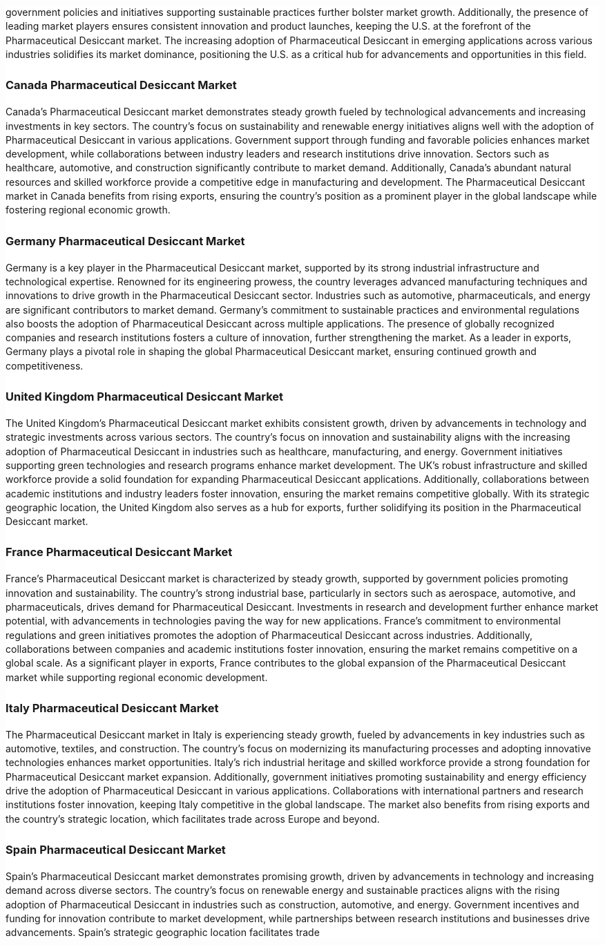 government policies and initiatives supporting sustainable practices further bolster market growth. Additionally, the presence of leading market players ensures consistent innovation and product launches, keeping the U.S. at the forefront of the Pharmaceutical Desiccant market. The increasing adoption of Pharmaceutical Desiccant in emerging applications across various industries solidifies its market dominance, positioning the U.S. as a critical hub for advancements and opportunities in this field.</p><h3>Canada Pharmaceutical Desiccant Market</h3><p>Canada&rsquo;s Pharmaceutical Desiccant market demonstrates steady growth fueled by technological advancements and increasing investments in key sectors. The country&rsquo;s focus on sustainability and renewable energy initiatives aligns well with the adoption of Pharmaceutical Desiccant in various applications. Government support through funding and favorable policies enhances market development, while collaborations between industry leaders and research institutions drive innovation. Sectors such as healthcare, automotive, and construction significantly contribute to market demand. Additionally, Canada&rsquo;s abundant natural resources and skilled workforce provide a competitive edge in manufacturing and development. The Pharmaceutical Desiccant market in Canada benefits from rising exports, ensuring the country&rsquo;s position as a prominent player in the global landscape while fostering regional economic growth.</p><h3>Germany Pharmaceutical Desiccant Market</h3><p>Germany is a key player in the Pharmaceutical Desiccant market, supported by its strong industrial infrastructure and technological expertise. Renowned for its engineering prowess, the country leverages advanced manufacturing techniques and innovations to drive growth in the Pharmaceutical Desiccant sector. Industries such as automotive, pharmaceuticals, and energy are significant contributors to market demand. Germany&rsquo;s commitment to sustainable practices and environmental regulations also boosts the adoption of Pharmaceutical Desiccant across multiple applications. The presence of globally recognized companies and research institutions fosters a culture of innovation, further strengthening the market. As a leader in exports, Germany plays a pivotal role in shaping the global Pharmaceutical Desiccant market, ensuring continued growth and competitiveness.</p><h3>United Kingdom Pharmaceutical Desiccant Market</h3><p>The United Kingdom&rsquo;s Pharmaceutical Desiccant market exhibits consistent growth, driven by advancements in technology and strategic investments across various sectors. The country&rsquo;s focus on innovation and sustainability aligns with the increasing adoption of Pharmaceutical Desiccant in industries such as healthcare, manufacturing, and energy. Government initiatives supporting green technologies and research programs enhance market development. The UK&rsquo;s robust infrastructure and skilled workforce provide a solid foundation for expanding Pharmaceutical Desiccant applications. Additionally, collaborations between academic institutions and industry leaders foster innovation, ensuring the market remains competitive globally. With its strategic geographic location, the United Kingdom also serves as a hub for exports, further solidifying its position in the Pharmaceutical Desiccant market.</p><h3>France Pharmaceutical Desiccant Market</h3><p>France&rsquo;s Pharmaceutical Desiccant market is characterized by steady growth, supported by government policies promoting innovation and sustainability. The country&rsquo;s strong industrial base, particularly in sectors such as aerospace, automotive, and pharmaceuticals, drives demand for Pharmaceutical Desiccant. Investments in research and development further enhance market potential, with advancements in technologies paving the way for new applications. France&rsquo;s commitment to environmental regulations and green initiatives promotes the adoption of Pharmaceutical Desiccant across industries. Additionally, collaborations between companies and academic institutions foster innovation, ensuring the market remains competitive on a global scale. As a significant player in exports, France contributes to the global expansion of the Pharmaceutical Desiccant market while supporting regional economic development.</p><h3>Italy Pharmaceutical Desiccant Market</h3><p>The Pharmaceutical Desiccant market in Italy is experiencing steady growth, fueled by advancements in key industries such as automotive, textiles, and construction. The country&rsquo;s focus on modernizing its manufacturing processes and adopting innovative technologies enhances market opportunities. Italy&rsquo;s rich industrial heritage and skilled workforce provide a strong foundation for Pharmaceutical Desiccant market expansion. Additionally, government initiatives promoting sustainability and energy efficiency drive the adoption of Pharmaceutical Desiccant in various applications. Collaborations with international partners and research institutions foster innovation, keeping Italy competitive in the global landscape. The market also benefits from rising exports and the country&rsquo;s strategic location, which facilitates trade across Europe and beyond.</p><h3>Spain Pharmaceutical Desiccant Market</h3><p>Spain&rsquo;s Pharmaceutical Desiccant market demonstrates promising growth, driven by advancements in technology and increasing demand across diverse sectors. The country&rsquo;s focus on renewable energy and sustainable practices aligns with the rising adoption of Pharmaceutical Desiccant in industries such as construction, automotive, and energy. Government incentives and funding for innovation contribute to market development, while partnerships between research institutions and businesses drive advancements. Spain&rsquo;s strategic geographic location facilitates trade